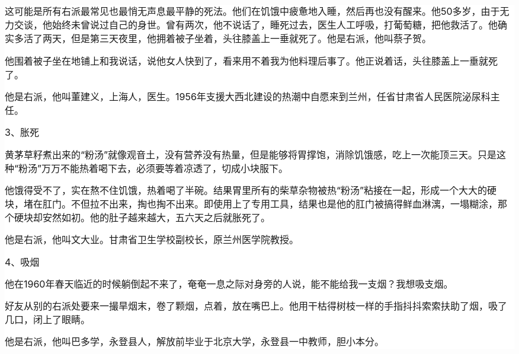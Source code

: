   </span>
</p>
<p>
<span style="font-size: 12pt;">
   这可能是所有右派最常见也最悄无声息最平静的死法。他们在饥饿中疲惫地入睡，然后再也没有醒来。他50多岁，由于无力交谈，他始终未曾说过自己的身世。曾有两次，他不说话了，睡死过去，医生人工呼吸，打葡萄糖，把他救活了。他确实多活了两天，但是第三天夜里，他拥着被子坐着，头往膝盖上一垂就死了。他是右派，他叫蔡子贺。
  </span>
</p>
<p>
<span style="font-size: 12pt;">
   他围着被子坐在地铺上和我说话，说他女人快到了，看来用不着我为他料理后事了。他正说着话，头往膝盖上一垂就死了。
  </span>
</p>
<p>
<span style="font-size: 12pt;">
   他是右派，他叫董建义，上海人，医生。1956年支援大西北建设的热潮中自愿来到兰州，任省甘肃省人民医院泌尿科主任。
  </span>
</p>
<p>
</p>
<p>
<span style="font-size: 12pt;">
   3、胀死
  </span>
</p>
<p>
<span style="font-size: 12pt;">
   黄茅草籽煮出来的“粉汤”就像观音土，没有营养没有热量，但是能够将胃撑饱，消除饥饿感，吃上一次能顶三天。只是这种“粉汤”万万不能热着喝下去，必须要等着凉透了，切成小块服下。
  </span>
</p>
<p>
<span style="font-size: 12pt;">
   他饿得受不了，实在熬不住饥饿，热着喝了半碗。结果胃里所有的柴草杂物被热“粉汤”粘接在一起，形成一个大大的硬块，堵在肛门。不但拉不出来，掏也掏不出来。即使用上了专用工具，结果也是他的肛门被搞得鲜血淋漓，一塌糊涂，那个硬块却安然如初。他的肚子越来越大，五六天之后就胀死了。
  </span>
</p>
<p>
<span style="font-size: 12pt;">
   他是右派，他叫文大业。甘肃省卫生学校副校长，原兰州医学院教授。
  </span>
</p>
<p>
</p>
<p>
<span style="font-size: 12pt;">
   4、吸烟
  </span>
</p>
<p>
<span style="font-size: 12pt;">
   他在1960年春天临近的时候躺倒起不来了，奄奄一息之际对身旁的人说，能不能给我一支烟？我想吸支烟。
  </span>
</p>
<p>
<span style="font-size: 12pt;">
   好友从别的右派处要来一撮旱烟末，卷了颗烟，点着，放在嘴巴上。他用干枯得树枝一样的手指抖抖索索扶助了烟，吸了几口，闭上了眼睛。
  </span>
</p>
<p>
<span style="font-size: 12pt;">
   他是右派，他叫巴多学，永登县人，解放前毕业于北京大学，永登县一中教师，胆小本分。
  </span>
</p>
<p>